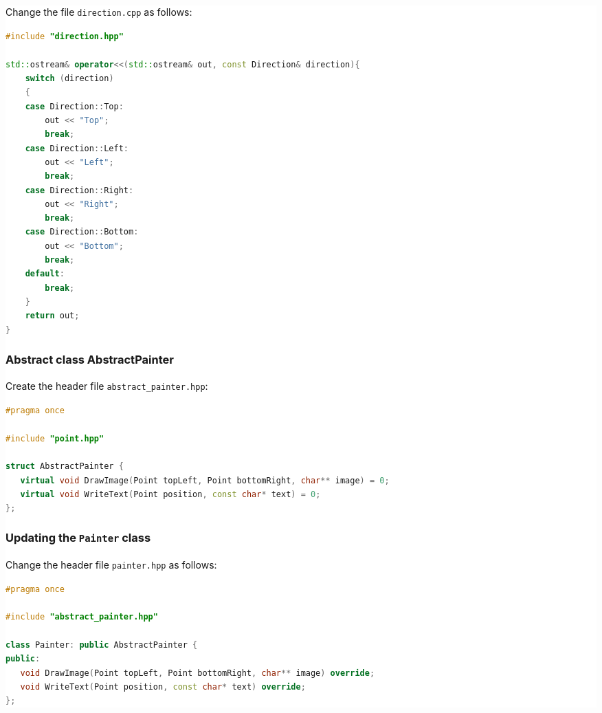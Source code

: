 Change the file `direction.cpp` as follows:

```cpp
#include "direction.hpp"

std::ostream& operator<<(std::ostream& out, const Direction& direction){
    switch (direction)
    {
    case Direction::Top:
        out << "Top";
        break;
    case Direction::Left:
        out << "Left";
        break;
    case Direction::Right:
        out << "Right";
        break;
    case Direction::Bottom:
        out << "Bottom";
        break;
    default:
        break;
    }
    return out;
}
```

### Abstract class AbstractPainter

Create the header file `abstract_painter.hpp`:

```cpp
#pragma once

#include "point.hpp"

struct AbstractPainter {
   virtual void DrawImage(Point topLeft, Point bottomRight, char** image) = 0;
   virtual void WriteText(Point position, const char* text) = 0;
};
```

### Updating the `Painter` class

Change the header file `painter.hpp` as follows:

```cpp
#pragma once

#include "abstract_painter.hpp"

class Painter: public AbstractPainter {
public:
   void DrawImage(Point topLeft, Point bottomRight, char** image) override;
   void WriteText(Point position, const char* text) override;
};
```
